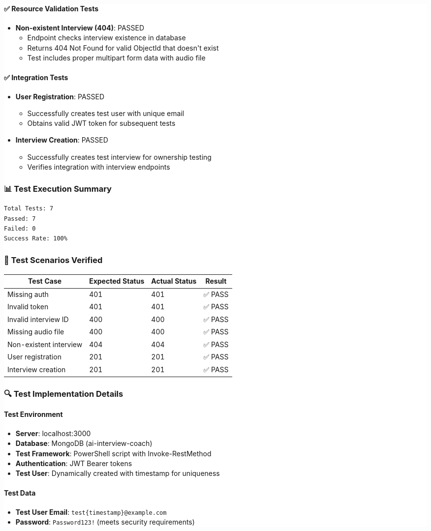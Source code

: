 #### ✅ Resource Validation Tests
- **Non-existent Interview (404)**: PASSED
  - Endpoint checks interview existence in database
  - Returns 404 Not Found for valid ObjectId that doesn't exist
  - Test includes proper multipart form data with audio file

#### ✅ Integration Tests
- **User Registration**: PASSED
  - Successfully creates test user with unique email
  - Obtains valid JWT token for subsequent tests
  
- **Interview Creation**: PASSED
  - Successfully creates test interview for ownership testing
  - Verifies integration with interview endpoints

### 📊 Test Execution Summary

```
Total Tests: 7
Passed: 7
Failed: 0
Success Rate: 100%
```

### 🔧 Test Scenarios Verified

| Test Case | Expected Status | Actual Status | Result |
|-----------|----------------|---------------|---------|
| Missing auth | 401 | 401 | ✅ PASS |
| Invalid token | 401 | 401 | ✅ PASS |
| Invalid interview ID | 400 | 400 | ✅ PASS |
| Missing audio file | 400 | 400 | ✅ PASS |
| Non-existent interview | 404 | 404 | ✅ PASS |
| User registration | 201 | 201 | ✅ PASS |
| Interview creation | 201 | 201 | ✅ PASS |

### 🔍 Test Implementation Details

#### Test Environment
- **Server**: localhost:3000
- **Database**: MongoDB (ai-interview-coach)
- **Test Framework**: PowerShell script with Invoke-RestMethod
- **Authentication**: JWT Bearer tokens
- **Test User**: Dynamically created with timestamp for uniqueness

#### Test Data
- **Test User Email**: `test{timestamp}@example.com`
- **Password**: `Password123!` (meets security requirements)

